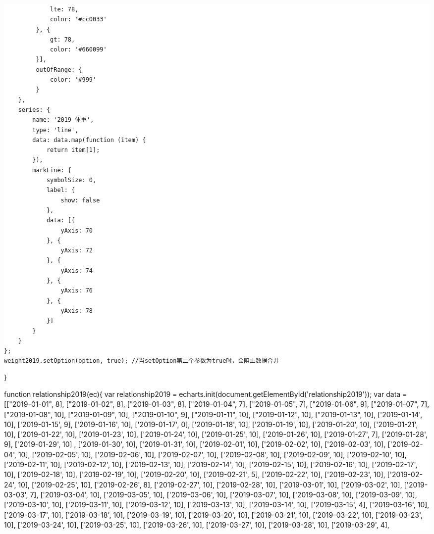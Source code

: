                  lte: 78,
                 color: '#cc0033'
             }, {
                 gt: 78,
                 color: '#660099'
             }],
             outOfRange: {
                 color: '#999'
             }
        },
        series: {
            name: '2019 体重',
            type: 'line',
            data: data.map(function (item) {
                return item[1];
            }),
            markLine: {
                symbolSize: 0,
                label: {
                    show: false
                },
                data: [{
                    yAxis: 70
                }, {
                    yAxis: 72
                }, {
                    yAxis: 74
                }, {
                    yAxis: 76
                }, {
                    yAxis: 78
                }]
            }
        }
    };
    weight2019.setOption(option, true); //当setOption第二个参数为true时，会阻止数据合并
}


function relationship2019(ec){
    var relationship2019 = echarts.init(document.getElementById('relationship2019'));
    <!-- 填空 关系 -->
    var data = [["2019-01-01", 8], ["2019-01-02", 8], ["2019-01-03", 8], ["2019-01-04", 7],
                ["2019-01-05", 7], ["2019-01-06", 9], ["2019-01-07", 7], ["2019-01-08", 10],
                ["2019-01-09", 10], ["2019-01-10", 9], ["2019-01-11", 10], ["2019-01-12", 10],
                ["2019-01-13", 10], ['2019-01-14', 10], ['2019-01-15', 9], ['2019-01-16', 10],
                ['2019-01-17', 0], ['2019-01-18', 10], ['2019-01-19', 10], ['2019-01-20', 10],
                ['2019-01-21', 10], ['2019-01-22', 10], ['2019-01-23', 10], ['2019-01-24', 10],
                ['2019-01-25', 10], ['2019-01-26', 10], ['2019-01-27', 7], ['2019-01-28', 9],
                ['2019-01-29', 10] , ['2019-01-30', 10], ['2019-01-31', 10], ['2019-02-01', 10],
                ['2019-02-02', 10], ['2019-02-03', 10], ['2019-02-04', 10], ['2019-02-05', 10],
                ['2019-02-06', 10], ['2019-02-07', 10], ['2019-02-08', 10], ['2019-02-09', 10],
                ['2019-02-10', 10], ['2019-02-11', 10], ['2019-02-12', 10], ['2019-02-13', 10],
                ['2019-02-14', 10], ['2019-02-15', 10], ['2019-02-16', 10], ['2019-02-17', 10],
                ['2019-02-18', 10], ['2019-02-19', 10], ['2019-02-20', 10], ['2019-02-21', 5],
                ['2019-02-22', 10], ['2019-02-23', 10], ['2019-02-24', 10], ['2019-02-25', 10],
                ['2019-02-26', 8], ['2019-02-27', 10], ['2019-02-28', 10], ['2019-03-01', 10],
                ['2019-03-02', 10], ['2019-03-03', 7], ['2019-03-04', 10], ['2019-03-05', 10],
                ['2019-03-06', 10], ['2019-03-07', 10], ['2019-03-08', 10], ['2019-03-09', 10],
                ['2019-03-10', 10], ['2019-03-11', 10], ['2019-03-12', 10], ['2019-03-13', 10],
                ['2019-03-14', 10], ['2019-03-15', 4], ['2019-03-16', 10], ['2019-03-17', 10],
                ['2019-03-18', 10], ['2019-03-19', 10], ['2019-03-20', 10], ['2019-03-21', 10],
                ['2019-03-22', 10], ['2019-03-23', 10], ['2019-03-24', 10], ['2019-03-25', 10],
                ['2019-03-26', 10], ['2019-03-27', 10], ['2019-03-28', 10], ['2019-03-29', 4],